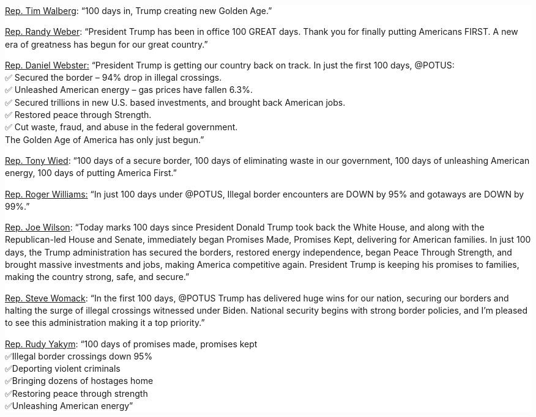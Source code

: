 [Rep. Tim
Walberg](https://www.heraldpalladium.com/opinion/100-days-in-trump-creating-new-golden-age/article_50484401-ff0f-551b-b2e8-b9ae25fd1ea4.html):
“100 days in, Trump creating new Golden Age.”  
  
[Rep. Randy Weber](https://x.com/TXRandy14/status/1917206980705350060):
“President Trump has been in office 100 GREAT days. Thank you for
finally putting Americans FIRST. A new era of greatness has begun for
our great country.”  
  
[Rep. Daniel
Webster:](https://x.com/RepWebster/status/1917234473487503686)
“President Trump is getting our country back on track. In just the first
100 days, @POTUS:  
✅ Secured the border – 94% drop in illegal crossings.  
✅ Unleashed American energy – gas prices have fallen 6.3%.  
✅ Secured trillions in new U.S. based investments, and brought back
American jobs.  
✅ Restored peace through Strength.  
✅ Cut waste, fraud, and abuse in the federal government.  
The Golden Age of America has only just begun.”  
  
[Rep. Tony Wied](https://x.com/RepTonyWied/status/1917211248145351112):
“100 days of a secure border, 100 days of eliminating waste in our
government, 100 days of unleashing American energy, 100 days of putting
America First.”  
  
[Rep. Roger
Williams:](https://x.com/RepRWilliams/status/1917199609107247163) “In
just 100 days under @POTUS, Illegal border encounters are DOWN by 95%
and gotaways are DOWN by 99%.”  
  
[Rep. Joe
Wilson](https://x.com/RepJoeWilson/status/1917320937139065001): “Today
marks 100 days since President Donald Trump took back the White House,
and along with the Republican-led House and Senate, immediately began
Promises Made, Promises Kept, delivering for American families. In just
100 days, the Trump administration has secured the borders, restored
energy independence, began Peace Through Strength, and brought massive
investments and jobs, making America competitive again. President Trump
is keeping his promises to families, making the country strong, safe,
and secure.”  
  
[Rep. Steve
Womack](https://x.com/rep_stevewomack/status/1917315433834652065): “In
the first 100 days, @POTUS Trump has delivered huge wins for our nation,
securing our borders and halting the surge of illegal crossings
witnessed under Biden. National security begins with strong border
policies, and I’m pleased to see this administration making it a top
priority.”  
  
[Rep. Rudy
Yakym](https://x.com/RepRudyYakym/status/1917202233747534042): “100 days
of promises made, promises kept  
✅Illegal border crossings down 95%  
✅Deporting violent criminals  
✅Bringing dozens of hostages home  
✅Restoring peace through strength  
✅Unleashing American energy”  
  